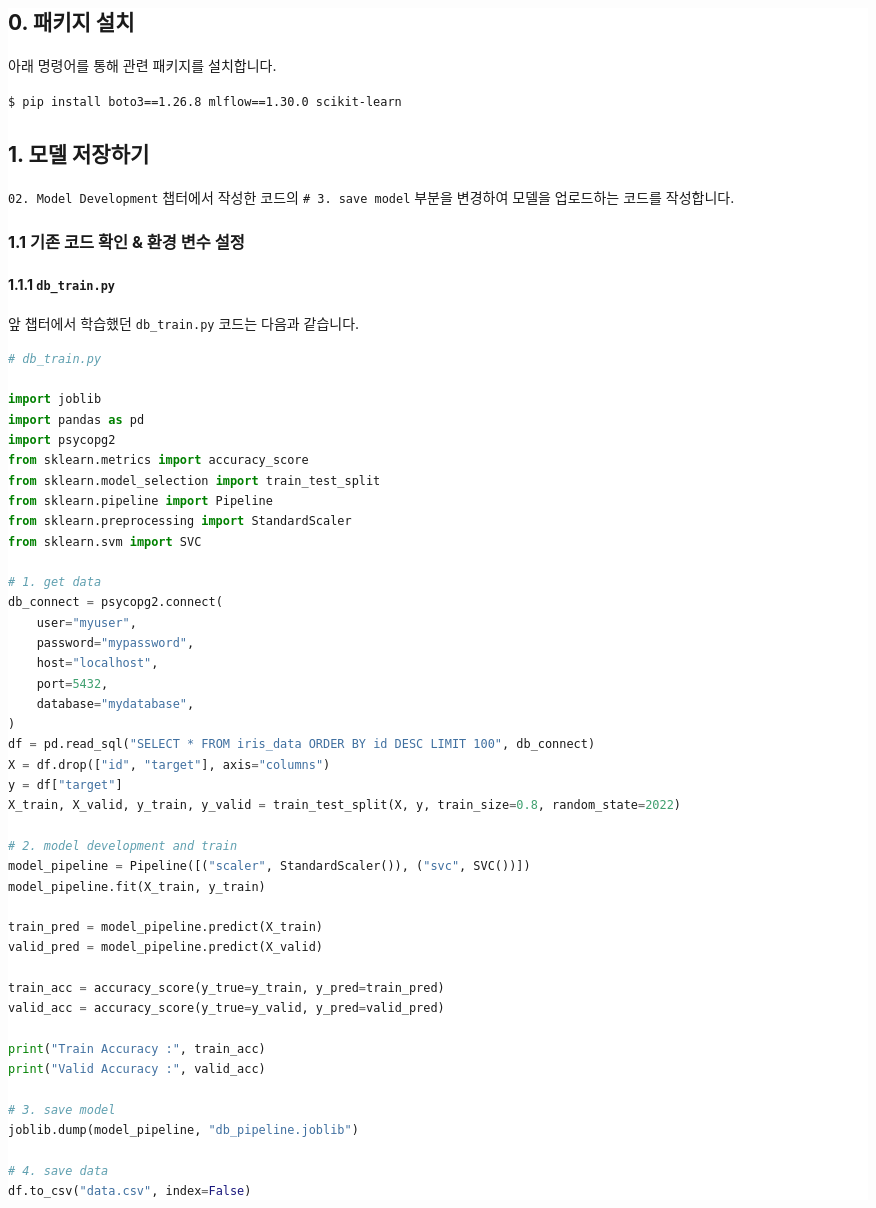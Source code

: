 
## 0. 패키지 설치

아래 명령어를 통해 관련 패키지를 설치합니다.

```bash
$ pip install boto3==1.26.8 mlflow==1.30.0 scikit-learn
```

## 1.  모델 저장하기

`02. Model Development` 챕터에서 작성한 코드의 `# 3. save model` 부분을 변경하여 모델을 업로드하는 코드를 작성합니다.

### 1.1 기존 코드 확인 & 환경 변수 설정

#### 1.1.1 **`db_train.py`**

앞 챕터에서 학습했던 `db_train.py` 코드는 다음과 같습니다.

```python
# db_train.py

import joblib
import pandas as pd
import psycopg2
from sklearn.metrics import accuracy_score
from sklearn.model_selection import train_test_split
from sklearn.pipeline import Pipeline
from sklearn.preprocessing import StandardScaler
from sklearn.svm import SVC

# 1. get data
db_connect = psycopg2.connect(
    user="myuser",
    password="mypassword",
    host="localhost",
    port=5432,
    database="mydatabase",
)
df = pd.read_sql("SELECT * FROM iris_data ORDER BY id DESC LIMIT 100", db_connect)
X = df.drop(["id", "target"], axis="columns")
y = df["target"]
X_train, X_valid, y_train, y_valid = train_test_split(X, y, train_size=0.8, random_state=2022)

# 2. model development and train
model_pipeline = Pipeline([("scaler", StandardScaler()), ("svc", SVC())])
model_pipeline.fit(X_train, y_train)

train_pred = model_pipeline.predict(X_train)
valid_pred = model_pipeline.predict(X_valid)

train_acc = accuracy_score(y_true=y_train, y_pred=train_pred)
valid_acc = accuracy_score(y_true=y_valid, y_pred=valid_pred)

print("Train Accuracy :", train_acc)
print("Valid Accuracy :", valid_acc)

# 3. save model
joblib.dump(model_pipeline, "db_pipeline.joblib")

# 4. save data
df.to_csv("data.csv", index=False)
```
